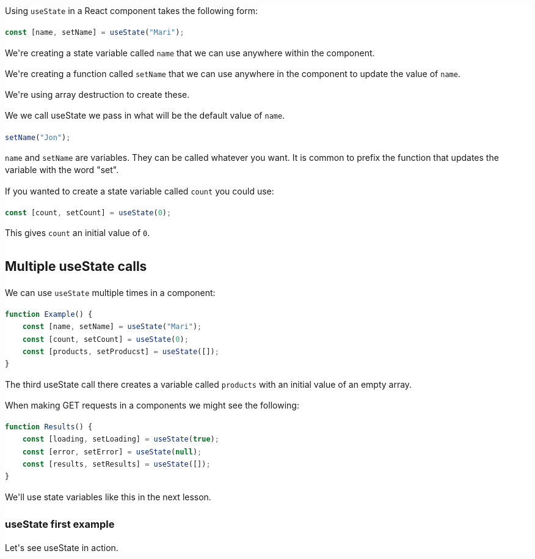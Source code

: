 Using `useState` in a React component takes the following form:

```js
const [name, setName] = useState("Mari");
```

We're creating a state variable called `name` that we can use anywhere within the component.

We're creating a function called `setName` that we can use anywhere in the component to update the value of `name`.

We're using array destruction to create these.

We we call useState we pass in what will be the default value of `name`.

```js
setName("Jon");
```

`name` and `setName` are variables. They can be called whatever you want. It is common to prefix the function that updates the variable with the word "set".

If you wanted to create a state variable called `count` you could use:

```js
const [count, setCount] = useState(0);
```

This gives `count` an initial value of `0`.

## Multiple useState calls

We can use `useState` multiple times in a component:

```js
function Example() {
	const [name, setName] = useState("Mari");
	const [count, setCount] = useState(0);
	const [products, setProducst] = useState([]);
}
```

The third useState call there creates a variable called `products` with an initial value of an empty array.

When making GET requests in a components we might see the following:

```js
function Results() {
	const [loading, setLoading] = useState(true);
	const [error, setError] = useState(null);
	const [results, setResults] = useState([]);
}
```

We'll use state variables like this in the next lesson.

### useState first example

Let's see useState in action.
